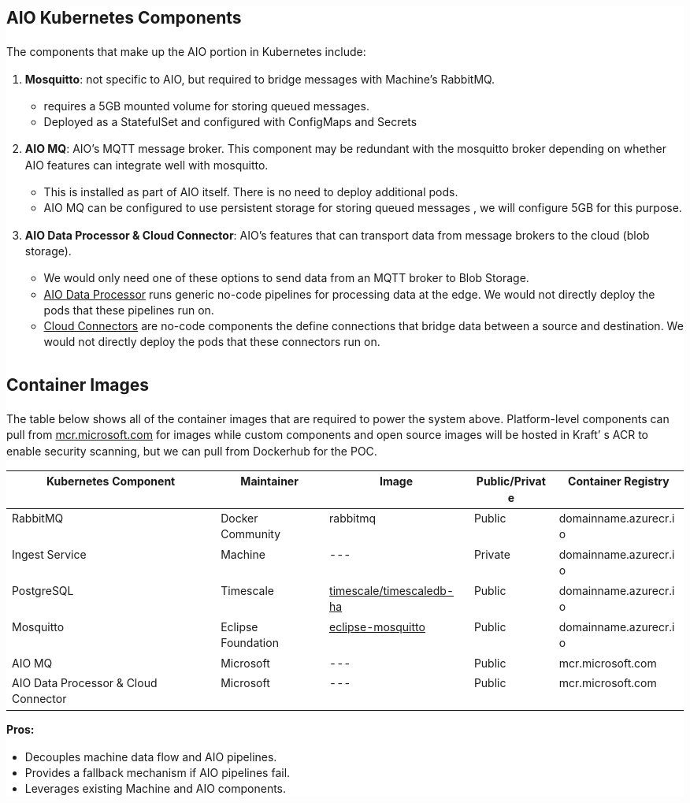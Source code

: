 ## AIO Kubernetes Components

The components that make up the AIO portion in Kubernetes include:

1. **Mosquitto**: not specific to AIO, but required to bridge messages with Machine’s RabbitMQ.
   - requires a 5GB mounted volume for storing queued messages.
   - Deployed as a StatefulSet and configured with ConfigMaps and Secrets

2. **AIO MQ**: AIO’s MQTT  message broker. This component may be redundant with the mosquitto broker depending on whether AIO
   features can integrate well with mosquitto.
   - This is installed as part of AIO itself. There is no need to deploy additional pods.
   - AIO MQ can be configured to use persistent storage for storing queued messages , we will configure 5GB for this purpose.

3. **AIO Data Processor & Cloud Connector**: AIO’s features that can transport data from message brokers to the cloud (blob storage).
   - We would only need one of these options to send data from an MQTT  broker to Blob Storage.
   - [AIO Data Processor](https://learn.microsoft.com/en-us/azure/iot-operations/process-data/overview-data-processor)  runs generic no-code pipelines for processing data at the edge. We would not directly deploy the pods that
     these pipelines run on.
   - [Cloud Connectors](https://learn.microsoft.com/en-us/azure/iot-operations/connect-to-cloud/howto-configure-data-lake#configure-to-send-data-to-azure-data-lake-storage-gen2-using-sas-token) are no-code components the define connections that bridge data between a source and destination. We would
     not directly deploy the pods that these connectors run on.

## Container Images

The table below shows all of the container images that are required to power the system above. Platform-level components can pull from
[mcr.microsoft.com](http://mcr.microsoft.com/)  for images while custom components and open source images will be hosted in Kraft’ s ACR to enable security
scanning, but we can pull from Dockerhub for the POC.

| Kubernetes Component                       | Maintainer           | Image                         | Public/Private | Container Registry                                 |
|-------------------------------------------|----------------------|--------------------------------|----------------|----------------------------------------------------|
| RabbitMQ                                  | Docker Community     | rabbitmq                      | Public         | domainname.azurecr.io          |
| Ingest Service                            | Machine              | ---                           | Private        | domainname.azurecr.io          |
| PostgreSQL                                | Timescale           | [timescale/timescaledb-ha](https://hub.docker.com/r/timescale/timescaledb-ha)      | Public         | domainname.azurecr.io          |
| Mosquitto                                 | Eclipse Foundation  | [eclipse-mosquitto](https://hub.docker.com/_/eclipse-mosquitto)             | Public         | domainname.azurecr.io          |
| AIO MQ                                    | Microsoft           | ---                           | Public         | mcr.microsoft.com                                  |
| AIO Data Processor & Cloud Connector      | Microsoft           | ---                           | Public         | mcr.microsoft.com                                  |

**Pros:**

- Decouples machine data flow and AIO pipelines.
- Provides a fallback mechanism if AIO pipelines fail.
- Leverages existing Machine and AIO components.
